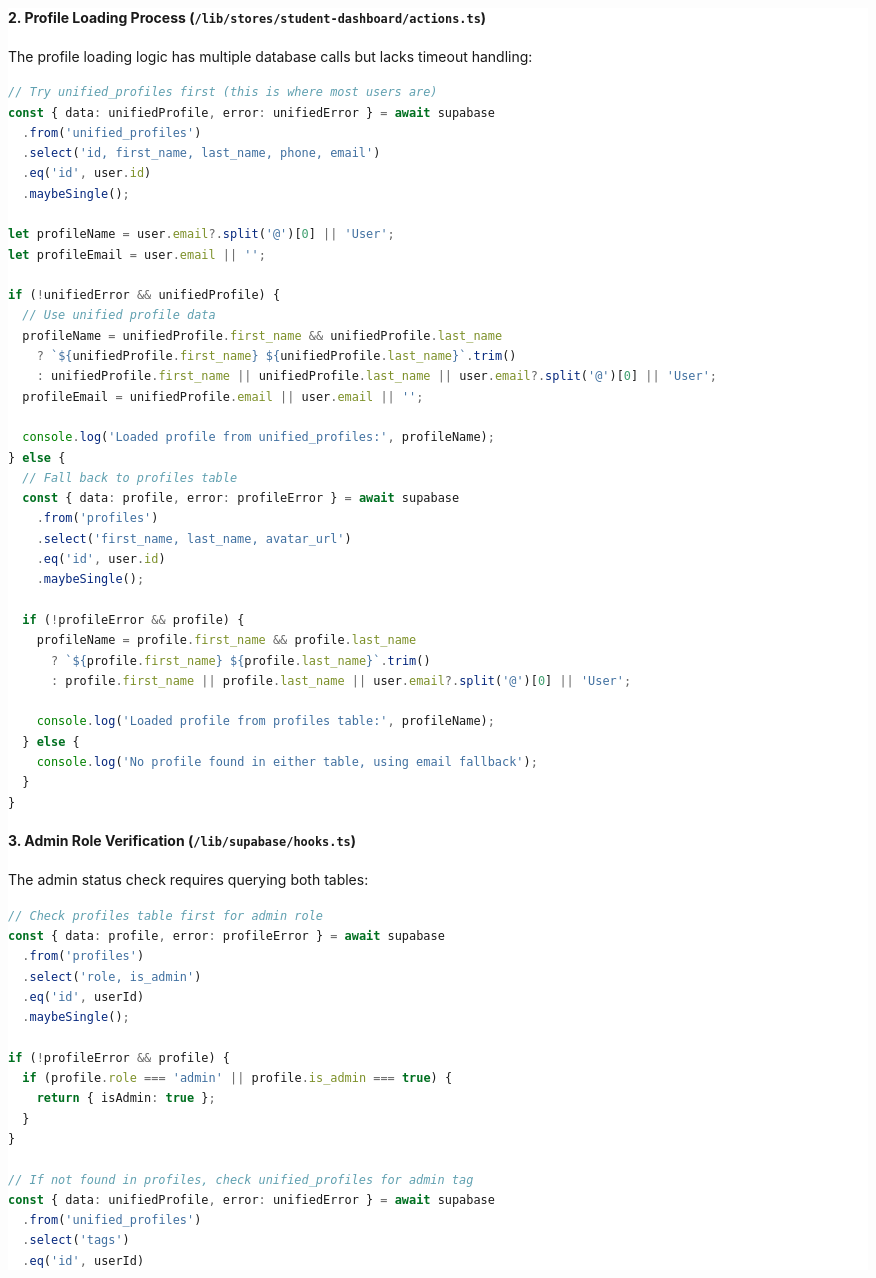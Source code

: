 #### 2. Profile Loading Process (`/lib/stores/student-dashboard/actions.ts`)
The profile loading logic has multiple database calls but lacks timeout handling:

```typescript
// Try unified_profiles first (this is where most users are)
const { data: unifiedProfile, error: unifiedError } = await supabase
  .from('unified_profiles')
  .select('id, first_name, last_name, phone, email')
  .eq('id', user.id)
  .maybeSingle();

let profileName = user.email?.split('@')[0] || 'User';
let profileEmail = user.email || '';

if (!unifiedError && unifiedProfile) {
  // Use unified profile data
  profileName = unifiedProfile.first_name && unifiedProfile.last_name
    ? `${unifiedProfile.first_name} ${unifiedProfile.last_name}`.trim()
    : unifiedProfile.first_name || unifiedProfile.last_name || user.email?.split('@')[0] || 'User';
  profileEmail = unifiedProfile.email || user.email || '';
  
  console.log('Loaded profile from unified_profiles:', profileName);
} else {
  // Fall back to profiles table
  const { data: profile, error: profileError } = await supabase
    .from('profiles')
    .select('first_name, last_name, avatar_url')
    .eq('id', user.id)
    .maybeSingle();

  if (!profileError && profile) {
    profileName = profile.first_name && profile.last_name
      ? `${profile.first_name} ${profile.last_name}`.trim()
      : profile.first_name || profile.last_name || user.email?.split('@')[0] || 'User';
    
    console.log('Loaded profile from profiles table:', profileName);
  } else {
    console.log('No profile found in either table, using email fallback');
  }
}
```

#### 3. Admin Role Verification (`/lib/supabase/hooks.ts`)
The admin status check requires querying both tables:

```typescript
// Check profiles table first for admin role
const { data: profile, error: profileError } = await supabase
  .from('profiles')
  .select('role, is_admin')
  .eq('id', userId)
  .maybeSingle();

if (!profileError && profile) {
  if (profile.role === 'admin' || profile.is_admin === true) {
    return { isAdmin: true };
  }
}

// If not found in profiles, check unified_profiles for admin tag
const { data: unifiedProfile, error: unifiedError } = await supabase
  .from('unified_profiles')
  .select('tags')
  .eq('id', userId)
```